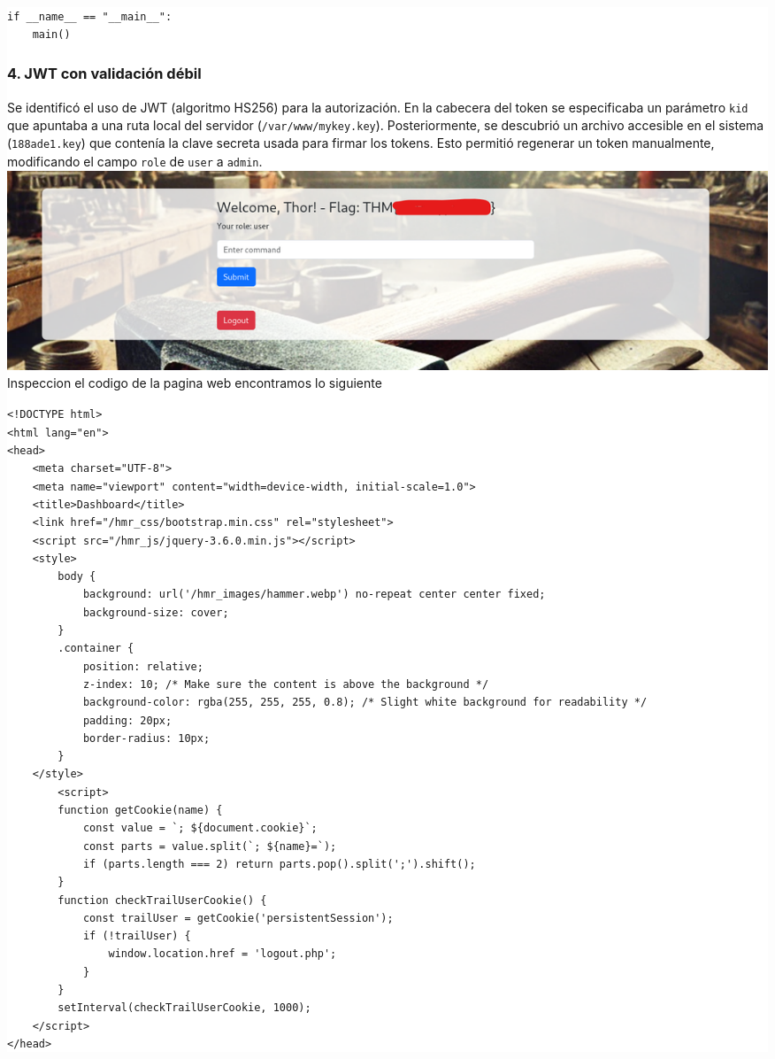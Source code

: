 ```
if __name__ == "__main__":
    main()

```
### 4. JWT con validación débil

Se identificó el uso de JWT (algoritmo HS256) para la autorización. En la cabecera del token se especificaba un parámetro `kid` que apuntaba a una ruta local del servidor (`/var/www/mykey.key`). Posteriormente, se descubrió un archivo accesible en el sistema (`188ade1.key`) que contenía la clave secreta usada para firmar los tokens. Esto permitió regenerar un token manualmente, modificando el campo `role` de `user` a `admin`.
![](hammer1.png.png)
Inspeccion el codigo de la pagina web encontramos lo siguiente
```
<!DOCTYPE html>
<html lang="en">
<head>
    <meta charset="UTF-8">
    <meta name="viewport" content="width=device-width, initial-scale=1.0">
    <title>Dashboard</title>
    <link href="/hmr_css/bootstrap.min.css" rel="stylesheet">
    <script src="/hmr_js/jquery-3.6.0.min.js"></script>
    <style>
        body {
            background: url('/hmr_images/hammer.webp') no-repeat center center fixed;
            background-size: cover;
        }
        .container {
            position: relative;
            z-index: 10; /* Make sure the content is above the background */
            background-color: rgba(255, 255, 255, 0.8); /* Slight white background for readability */
            padding: 20px;
            border-radius: 10px;
        }
    </style>
	    <script>
        function getCookie(name) {
            const value = `; ${document.cookie}`;
            const parts = value.split(`; ${name}=`);
            if (parts.length === 2) return parts.pop().split(';').shift();
        }
        function checkTrailUserCookie() {
            const trailUser = getCookie('persistentSession');
            if (!trailUser) {
                window.location.href = 'logout.php';
            }
        }
        setInterval(checkTrailUserCookie, 1000); 
    </script>
</head>
```